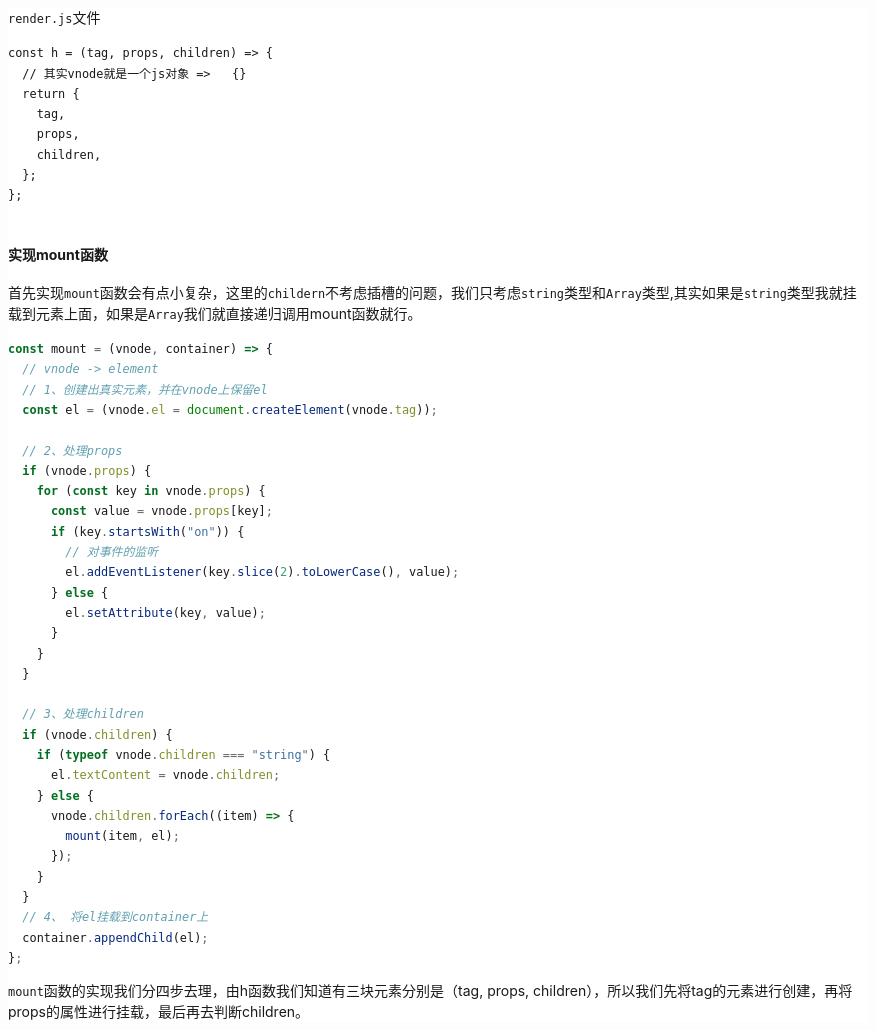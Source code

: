 `render.js`文件

```
const h = (tag, props, children) => {
  // 其实vnode就是一个js对象 =>   {}
  return {
    tag,
    props,
    children,
  };
};
 
```

#### 实现mount函数

首先实现`mount`函数会有点小复杂，这里的`childern`不考虑插槽的问题，我们只考虑`string`类型和`Array`类型,其实如果是`string`类型我就挂载到元素上面，如果是`Array`我们就直接递归调用mount函数就行。

```js
const mount = (vnode, container) => {
  // vnode -> element
  // 1、创建出真实元素，并在vnode上保留el
  const el = (vnode.el = document.createElement(vnode.tag));

  // 2、处理props
  if (vnode.props) {
    for (const key in vnode.props) {
      const value = vnode.props[key];
      if (key.startsWith("on")) {
        // 对事件的监听
        el.addEventListener(key.slice(2).toLowerCase(), value);
      } else {
        el.setAttribute(key, value);
      }
    }
  }

  // 3、处理children
  if (vnode.children) {
    if (typeof vnode.children === "string") {
      el.textContent = vnode.children;
    } else {
      vnode.children.forEach((item) => {
        mount(item, el);
      });
    }
  }
  // 4、 将el挂载到container上
  container.appendChild(el);
};
```

`mount`函数的实现我们分四步去理，由h函数我们知道有三块元素分别是（tag, props, children），所以我们先将tag的元素进行创建，再将props的属性进行挂载，最后再去判断children。
